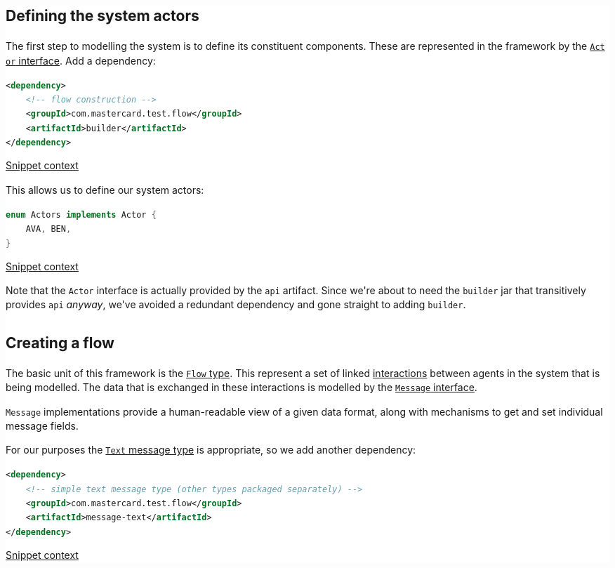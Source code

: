 

## Defining the system actors

The first step to modelling the system is to define its constituent components. These are represented in the framework by the [`Actor` interface][flow.Actor].
Add a dependency:





```xml
<dependency>
	<!-- flow construction -->
	<groupId>com.mastercard.test.flow</groupId>
	<artifactId>builder</artifactId>
</dependency>
```
[Snippet context](../../../pom.xml#L34-L38,34-38)



This allows us to define our system actors:





```java
enum Actors implements Actor {
	AVA, BEN,
}
```
[Snippet context](../../test/java/com/mastercard/test/flow/doc/quick/Actors.java#L10-L12,10-12)



Note that the `Actor` interface is actually provided by the `api` artifact. Since we're about to need the `builder` jar that transitively provides `api` _anyway_, we've avoided a redundant dependency and gone straight to adding `builder`.



[flow.Actor]: ../../../../api/src/main/java/com/mastercard/test/flow/Actor.java



## Creating a flow

The basic unit of this framework is the [`Flow` type][flow.Flow].
This represent a set of linked [interactions][flow.Interaction] between agents in the system that is being modelled. The data that is exchanged in these interactions is modelled by the [`Message` interface][flow.Message].

`Message` implementations provide a human-readable view of a given data format, along with mechanisms to get and set individual message fields.

For our purposes the [`Text` message type][txt.Text] is appropriate, so we add another dependency:





```xml
<dependency>
	<!-- simple text message type (other types packaged separately) -->
	<groupId>com.mastercard.test.flow</groupId>
	<artifactId>message-text</artifactId>
</dependency>
```
[Snippet context](../../../pom.xml#L42-L46,42-46)


[flow.Flow]: ../../../../api/src/main/java/com/mastercard/test/flow/Flow.java
[flow.Interaction]: ../../../../api/src/main/java/com/mastercard/test/flow/Interaction.java
[flow.Message]: ../../../../api/src/main/java/com/mastercard/test/flow/Message.java
[txt.Text]: ../../../../message/message-text/src/main/java/com/mastercard/test/flow/msg/txt/Text.java
[Creator]: ../../../../builder/src/main/java/com/mastercard/test/flow/builder/Creator.java
[Deriver]: ../../../../builder/src/main/java/com/mastercard/test/flow/builder/Deriver.java
[flow.Model]: ../../../../api/src/main/java/com/mastercard/test/flow/Model.java
[EagerModel]: ../../../../model/src/main/java/com/mastercard/test/flow/model/EagerModel.java
[junit4.Validator]: ../../../../validation/validation-junit4/src/main/java/com/mastercard/test/flow/validation/junit4/Validator.java
[junit4.Flocessor]: ../../../../assert/assert-junit4/src/main/java/com/mastercard/test/flow/assrt/junit4/Flocessor.java